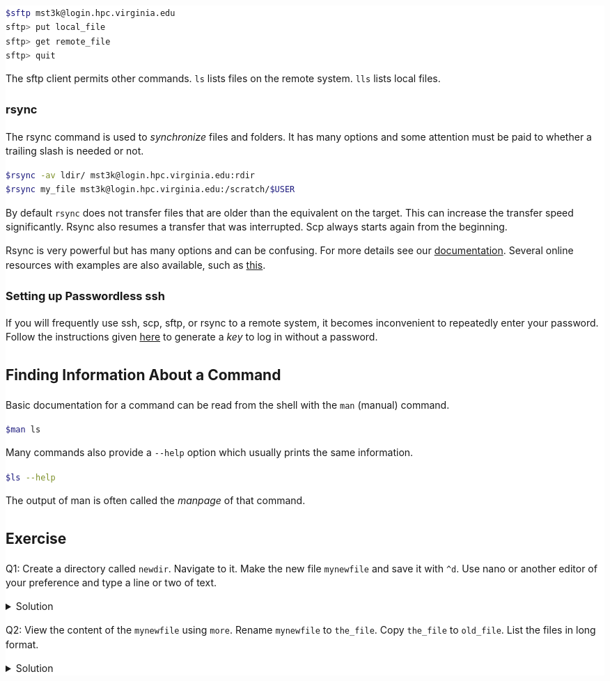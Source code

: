 ```bash
$sftp mst3k@login.hpc.virginia.edu
sftp> put local_file
sftp> get remote_file
sftp> quit
```
The sftp client permits other commands. `ls` lists files on the remote system.  `lls` lists local files.

### rsync

The rsync command is used to _synchronize_ files and folders.  It has many options and some attention must be paid to whether a trailing slash is needed or not.

```bash
$rsync -av ldir/ mst3k@login.hpc.virginia.edu:rdir
$rsync my_file mst3k@login.hpc.virginia.edu:/scratch/$USER
```
By default `rsync` does not transfer files that are older than the equivalent on the target. This can increase the transfer speed significantly. Rsync also resumes a transfer that was interrupted.  Scp always starts again from the beginning.

Rsync is very powerful but has many options and can be confusing. For more details see our [documentation](https://www.rc.virginia.edu/userinfo/rivanna/logintools/cl-data-transfer). Several online resources with examples are also available, such as [this](https://www.digitalocean.com/community/tutorials/how-to-use-rsync-to-sync-local-and-remote-directories).

### Setting up Passwordless ssh

If you will frequently use ssh, scp, sftp, or rsync to a remote system, it becomes inconvenient to repeatedly enter your password.  Follow the instructions given [here](https://www.rc.virginia.edu/userinfo/howtos/general/sshkeys/) to generate a _key_ to log in without a password.

## Finding Information About a Command

Basic documentation for a command can be read from the shell with the  `man`  (manual) command.
```bash
$man ls
```

Many commands also provide a `--help` option which usually prints the same information.
```bash
$ls --help
```

The output of man is often called the _manpage_ of that command.

## Exercise

Q1: Create a directory called `newdir`.  Navigate to it.  Make the new file `mynewfile` and save it with `^d`. Use nano or another editor of your preference and type a line or two of text.

<details><summary>Solution</summary></details>

Q2: View the content of the `mynewfile` using `more`. Rename `mynewfile` to `the_file`. Copy `the_file` to `old_file`. List the files in long format.

<details><summary>Solution</summary>

```bash
$more mynewfile
$mv mynewfile the_file
$cp the_file old_file
$ls -l
```
